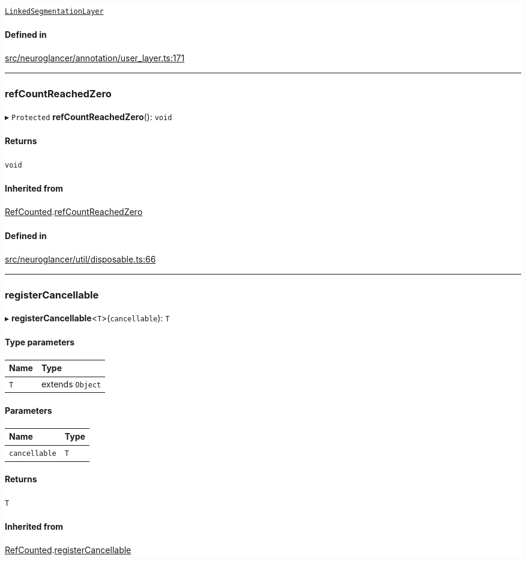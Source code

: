 [`LinkedSegmentationLayer`](../interfaces/neuroglancer_annotation_user_layer._internal_.LinkedSegmentationLayer.md)

#### Defined in

[src/neuroglancer/annotation/user_layer.ts:171](https://github.com/ActiveBrainAtlas2/neuroglancer/blob/91617476/src/neuroglancer/annotation/user_layer.ts#L171)

___

### refCountReachedZero

▸ `Protected` **refCountReachedZero**(): `void`

#### Returns

`void`

#### Inherited from

[RefCounted](neuroglancer_util_disposable.RefCounted.md).[refCountReachedZero](neuroglancer_util_disposable.RefCounted.md#refcountreachedzero)

#### Defined in

[src/neuroglancer/util/disposable.ts:66](https://github.com/ActiveBrainAtlas2/neuroglancer/blob/91617476/src/neuroglancer/util/disposable.ts#L66)

___

### registerCancellable

▸ **registerCancellable**<`T`\>(`cancellable`): `T`

#### Type parameters

| Name | Type |
| :------ | :------ |
| `T` | extends `Object` |

#### Parameters

| Name | Type |
| :------ | :------ |
| `cancellable` | `T` |

#### Returns

`T`

#### Inherited from

[RefCounted](neuroglancer_util_disposable.RefCounted.md).[registerCancellable](neuroglancer_util_disposable.RefCounted.md#registercancellable)
